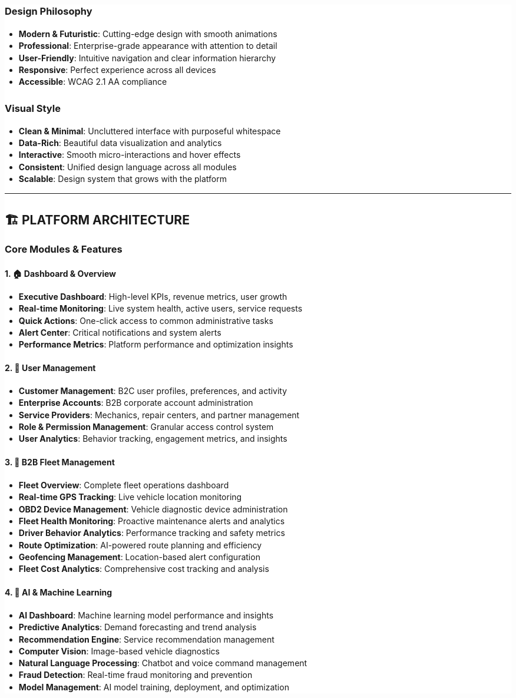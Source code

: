 ### **Design Philosophy**
- **Modern & Futuristic**: Cutting-edge design with smooth animations
- **Professional**: Enterprise-grade appearance with attention to detail
- **User-Friendly**: Intuitive navigation and clear information hierarchy
- **Responsive**: Perfect experience across all devices
- **Accessible**: WCAG 2.1 AA compliance

### **Visual Style**
- **Clean & Minimal**: Uncluttered interface with purposeful whitespace
- **Data-Rich**: Beautiful data visualization and analytics
- **Interactive**: Smooth micro-interactions and hover effects
- **Consistent**: Unified design language across all modules
- **Scalable**: Design system that grows with the platform

---

## 🏗️ **PLATFORM ARCHITECTURE**

### **Core Modules & Features**

#### **1. 🏠 Dashboard & Overview**
- **Executive Dashboard**: High-level KPIs, revenue metrics, user growth
- **Real-time Monitoring**: Live system health, active users, service requests
- **Quick Actions**: One-click access to common administrative tasks
- **Alert Center**: Critical notifications and system alerts
- **Performance Metrics**: Platform performance and optimization insights

#### **2. 👥 User Management**
- **Customer Management**: B2C user profiles, preferences, and activity
- **Enterprise Accounts**: B2B corporate account administration
- **Service Providers**: Mechanics, repair centers, and partner management
- **Role & Permission Management**: Granular access control system
- **User Analytics**: Behavior tracking, engagement metrics, and insights

#### **3. 🚛 B2B Fleet Management**
- **Fleet Overview**: Complete fleet operations dashboard
- **Real-time GPS Tracking**: Live vehicle location monitoring
- **OBD2 Device Management**: Vehicle diagnostic device administration
- **Fleet Health Monitoring**: Proactive maintenance alerts and analytics
- **Driver Behavior Analytics**: Performance tracking and safety metrics
- **Route Optimization**: AI-powered route planning and efficiency
- **Geofencing Management**: Location-based alert configuration
- **Fleet Cost Analytics**: Comprehensive cost tracking and analysis

#### **4. 🤖 AI & Machine Learning**
- **AI Dashboard**: Machine learning model performance and insights
- **Predictive Analytics**: Demand forecasting and trend analysis
- **Recommendation Engine**: Service recommendation management
- **Computer Vision**: Image-based vehicle diagnostics
- **Natural Language Processing**: Chatbot and voice command management
- **Fraud Detection**: Real-time fraud monitoring and prevention
- **Model Management**: AI model training, deployment, and optimization
